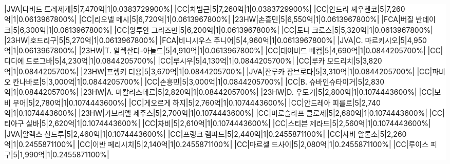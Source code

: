 |JVA|다비드 트레제게|5|7,470억|1|0.0383729900%|
|CC|차범근|5|7,260억|1|0.0383729900%|
|CC|안드리 셰우첸코|5|7,260억|1|0.0613967800%|
|CC|리오넬 메시|5|6,720억|1|0.0613967800%|
|23HW|손흥민|5|6,550억|1|0.0613967800%|
|FCA|버질 반데이크|5|6,300억|1|0.0613967800%|
|CC|앙투안 그리즈만|5|6,200억|1|0.0613967800%|
|CC|토니 크로스|5|5,320억|1|0.0613967800%|
|23HW|호드리구|5|5,270억|1|0.0613967800%|
|FCA|비니시우스 주니어|5|4,960억|1|0.0613967800%|
|JVA|C. 마르키시오|5|4,950억|1|0.0613967800%|
|23HW|T. 알렉산더-아놀드|5|4,910억|1|0.0613967800%|
|CC|데이비드 베컴|5|4,690억|1|0.0844205700%|
|CC|디디에 드로그바|5|4,230억|1|0.0844205700%|
|CC|루시우|5|4,130억|1|0.0844205700%|
|CC|루카 모드리치|5|3,820억|1|0.0844205700%|
|23HW|프렝키 더용|5|3,670억|1|0.0844205700%|
|JVA|잔루카 잠브로타|5|3,310억|1|0.0844205700%|
|CC|파비오 칸나바로|5|3,000억|1|0.0844205700%|
|CC|손흥민|5|3,000억|1|0.0844205700%|
|CC|B. 슈바인슈타이거|5|2,830억|1|0.0844205700%|
|23HW|A. 마칼리스테르|5|2,820억|1|0.0844205700%|
|23HW|D. 우도기|5|2,800억|1|0.1074443600%|
|CC|보비 무어|5|2,780억|1|0.1074443600%|
|CC|게오르게 하지|5|2,760억|1|0.1074443600%|
|CC|안드레아 피를로|5|2,740억|1|0.1074443600%|
|23HW|가브리엘 제주스|5|2,700억|1|0.1074443600%|
|CC|미로슬라프 클로제|5|2,680억|1|0.1074443600%|
|CC|티아구 실바|5|2,620억|1|0.1074443600%|
|CC|차비|5|2,610억|1|0.1074443600%|
|CC|스티븐 제라드|5|2,560억|1|0.1074443600%|
|JVA|알렉스 산드루|5|2,460억|1|0.1074443600%|
|CC|프랭크 램파드|5|2,440억|1|0.2455871100%|
|CC|샤비 알론소|5|2,260억|1|0.2455871100%|
|CC|이반 페리시치|5|2,140억|1|0.2455871100%|
|CC|마르셀 드사이|5|2,080억|1|0.2455871100%|
|CC|루이스 피구|5|1,990억|1|0.2455871100%|